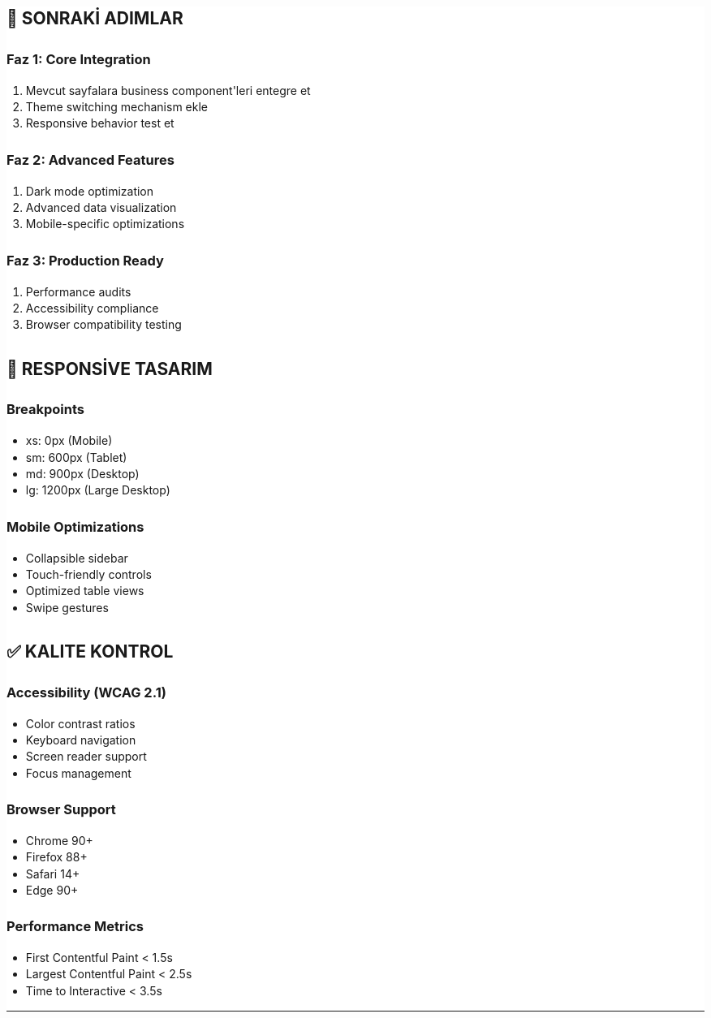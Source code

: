 ## 🚀 SONRAKİ ADIMLAR

### **Faz 1: Core Integration**
1. Mevcut sayfalara business component'leri entegre et
2. Theme switching mechanism ekle
3. Responsive behavior test et

### **Faz 2: Advanced Features**
1. Dark mode optimization
2. Advanced data visualization
3. Mobile-specific optimizations

### **Faz 3: Production Ready**
1. Performance audits
2. Accessibility compliance
3. Browser compatibility testing

## 📱 RESPONSİVE TASARIM

### **Breakpoints**
- xs: 0px (Mobile)
- sm: 600px (Tablet)
- md: 900px (Desktop)
- lg: 1200px (Large Desktop)

### **Mobile Optimizations**
- Collapsible sidebar
- Touch-friendly controls
- Optimized table views
- Swipe gestures

## ✅ KALITE KONTROL

### **Accessibility (WCAG 2.1)**
- Color contrast ratios
- Keyboard navigation
- Screen reader support
- Focus management

### **Browser Support**
- Chrome 90+
- Firefox 88+
- Safari 14+
- Edge 90+

### **Performance Metrics**
- First Contentful Paint < 1.5s
- Largest Contentful Paint < 2.5s
- Time to Interactive < 3.5s

---